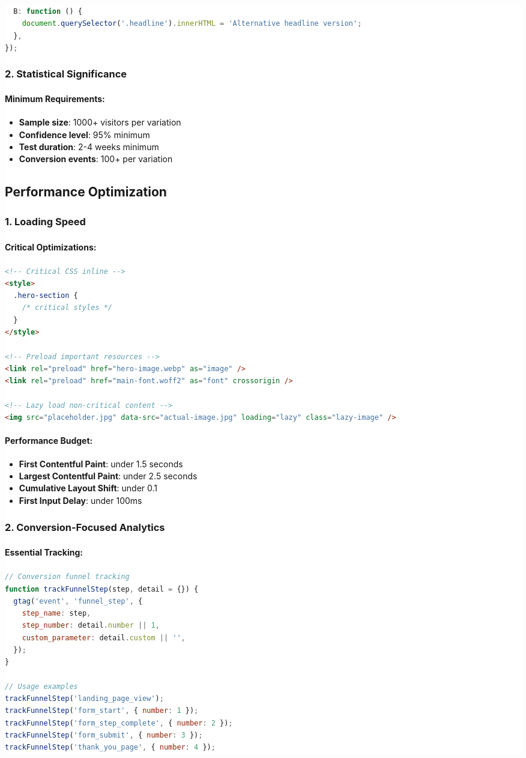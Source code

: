 ```javascript
  B: function () {
    document.querySelector('.headline').innerHTML = 'Alternative headline version';
  },
});
```

### 2. **Statistical Significance**

#### Minimum Requirements:

- **Sample size**: 1000+ visitors per variation
- **Confidence level**: 95% minimum
- **Test duration**: 2-4 weeks minimum
- **Conversion events**: 100+ per variation

## Performance Optimization

### 1. **Loading Speed**

#### Critical Optimizations:

```html
<!-- Critical CSS inline -->
<style>
  .hero-section {
    /* critical styles */
  }
</style>

<!-- Preload important resources -->
<link rel="preload" href="hero-image.webp" as="image" />
<link rel="preload" href="main-font.woff2" as="font" crossorigin />

<!-- Lazy load non-critical content -->
<img src="placeholder.jpg" data-src="actual-image.jpg" loading="lazy" class="lazy-image" />
```

#### Performance Budget:

- **First Contentful Paint**: under 1.5 seconds
- **Largest Contentful Paint**: under 2.5 seconds
- **Cumulative Layout Shift**: under 0.1
- **First Input Delay**: under 100ms

### 2. **Conversion-Focused Analytics**

#### Essential Tracking:

```javascript
// Conversion funnel tracking
function trackFunnelStep(step, detail = {}) {
  gtag('event', 'funnel_step', {
    step_name: step,
    step_number: detail.number || 1,
    custom_parameter: detail.custom || '',
  });
}

// Usage examples
trackFunnelStep('landing_page_view');
trackFunnelStep('form_start', { number: 1 });
trackFunnelStep('form_step_complete', { number: 2 });
trackFunnelStep('form_submit', { number: 3 });
trackFunnelStep('thank_you_page', { number: 4 });
```